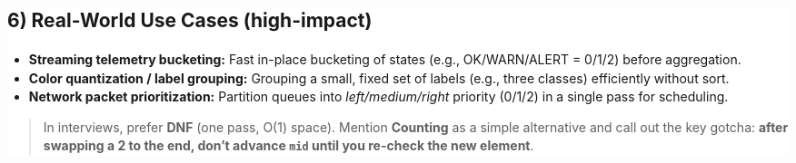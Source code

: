 
## 6) Real-World Use Cases (high-impact)

* **Streaming telemetry bucketing:** Fast in-place bucketing of states (e.g., OK/WARN/ALERT = 0/1/2) before aggregation.
* **Color quantization / label grouping:** Grouping a small, fixed set of labels (e.g., three classes) efficiently without sort.
* **Network packet prioritization:** Partition queues into *left/medium/right* priority (0/1/2) in a single pass for scheduling.

> In interviews, prefer **DNF** (one pass, O(1) space). Mention **Counting** as a simple alternative and call out the key gotcha: **after swapping a 2 to the end, don’t advance `mid` until you re-check the new element**.
